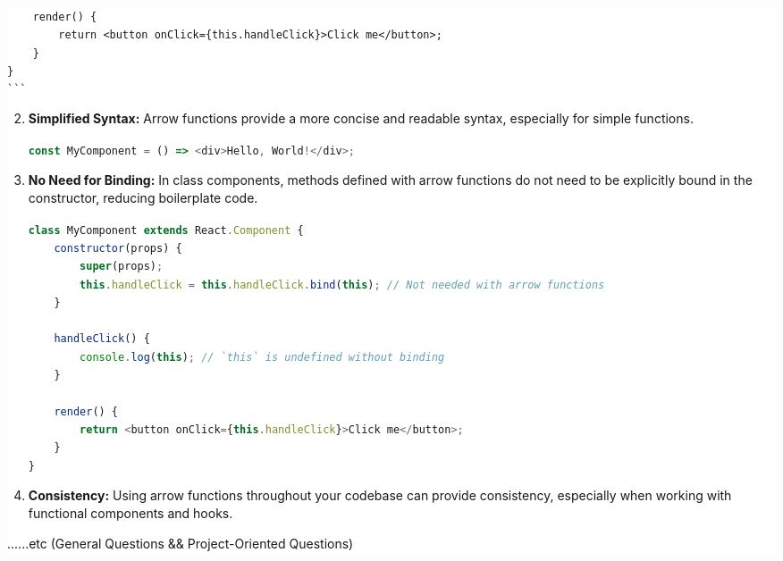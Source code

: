         render() {
            return <button onClick={this.handleClick}>Click me</button>;
        }
    }
    ```

2. **Simplified Syntax:** Arrow functions provide a more concise and readable syntax, especially for simple functions.
    ```javascript
    const MyComponent = () => <div>Hello, World!</div>;
    ```

3. **No Need for Binding:** In class components, methods defined with arrow functions do not need to be explicitly bound in the constructor, reducing boilerplate code.
    ```javascript
    class MyComponent extends React.Component {
        constructor(props) {
            super(props);
            this.handleClick = this.handleClick.bind(this); // Not needed with arrow functions
        }

        handleClick() {
            console.log(this); // `this` is undefined without binding
        }

        render() {
            return <button onClick={this.handleClick}>Click me</button>;
        }
    }
    ```

4. **Consistency:** Using arrow functions throughout your codebase can provide consistency, especially when working with functional components and hooks.


......etc (General Questions && Project-Oriented Questions)
